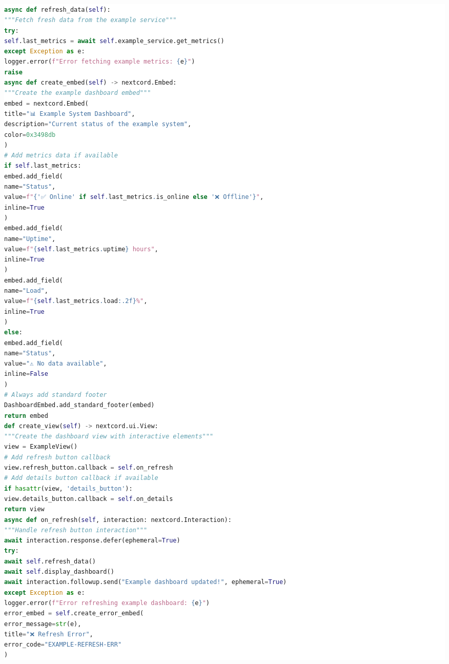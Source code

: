 ```python
async def refresh_data(self):
"""Fetch fresh data from the example service"""
try:
self.last_metrics = await self.example_service.get_metrics()
except Exception as e:
logger.error(f"Error fetching example metrics: {e}")
raise
async def create_embed(self) -> nextcord.Embed:
"""Create the example dashboard embed"""
embed = nextcord.Embed(
title="📊 Example System Dashboard",
description="Current status of the example system",
color=0x3498db
)
# Add metrics data if available
if self.last_metrics:
embed.add_field(
name="Status",
value=f"{'✅ Online' if self.last_metrics.is_online else '❌ Offline'}",
inline=True
)
embed.add_field(
name="Uptime",
value=f"{self.last_metrics.uptime} hours",
inline=True
)
embed.add_field(
name="Load",
value=f"{self.last_metrics.load:.2f}%",
inline=True
)
else:
embed.add_field(
name="Status",
value="⚠️ No data available",
inline=False
)
# Always add standard footer
DashboardEmbed.add_standard_footer(embed)
return embed
def create_view(self) -> nextcord.ui.View:
"""Create the dashboard view with interactive elements"""
view = ExampleView()
# Add refresh button callback
view.refresh_button.callback = self.on_refresh
# Add details button callback if available
if hasattr(view, 'details_button'):
view.details_button.callback = self.on_details
return view
async def on_refresh(self, interaction: nextcord.Interaction):
"""Handle refresh button interaction"""
await interaction.response.defer(ephemeral=True)
try:
await self.refresh_data()
await self.display_dashboard()
await interaction.followup.send("Example dashboard updated!", ephemeral=True)
except Exception as e:
logger.error(f"Error refreshing example dashboard: {e}")
error_embed = self.create_error_embed(
error_message=str(e),
title="❌ Refresh Error",
error_code="EXAMPLE-REFRESH-ERR"
)
```